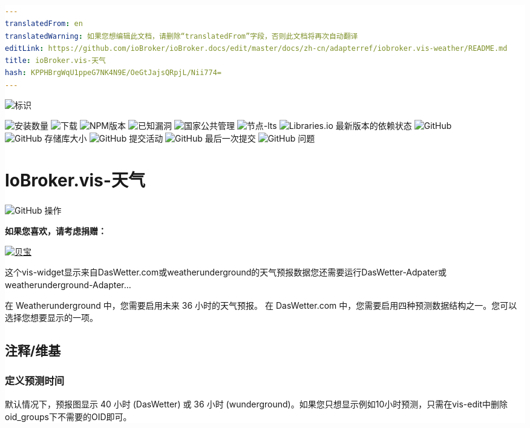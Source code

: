 ```yaml
---
translatedFrom: en
translatedWarning: 如果您想编辑此文档，请删除“translatedFrom”字段，否则此文档将再次自动翻译
editLink: https://github.com/ioBroker/ioBroker.docs/edit/master/docs/zh-cn/adapterref/iobroker.vis-weather/README.md
title: ioBroker.vis-天气
hash: KPPHBrgWqU1ppeG7NK4N9E/OeGtJajsQRpjL/Nii774=
---
```

![标识](../../../en/adapterref/iobroker.vis-weather/admin/vis-weather.png)

![安装数量](http://iobroker.live/badges/vis-weather-stable.svg)
![下载](https://img.shields.io/npm/dm/iobroker.vis-weather.svg)
![NPM版本](http://img.shields.io/npm/v/iobroker.vis-weather.svg)
![已知漏洞](https://snyk.io/test/github/rg-engineering/ioBroker.vis-weather/badge.svg)
![国家公共管理](https://nodei.co/npm/iobroker.vis-weather.png?downloads=true)
![节点-lts](https://img.shields.io/node/v-lts/iobroker.vis-weather?style=flat-square)
![Libraries.io 最新版本的依赖状态](https://img.shields.io/librariesio/release/npm/iobroker.vis-weather?label=npm%20dependencies&style=flat-square)
![GitHub](https://img.shields.io/github/license/rg-engineering/ioBroker.vis-weather?style=flat-square)
![GitHub 存储库大小](https://img.shields.io/github/repo-size/rg-engineering/ioBroker.vis-weather?logo=github&style=flat-square)
![GitHub 提交活动](https://img.shields.io/github/commit-activity/m/rg-engineering/ioBroker.vis-weather?logo=github&style=flat-square)
![GitHub 最后一次提交](https://img.shields.io/github/last-commit/rg-engineering/ioBroker.vis-weather?logo=github&style=flat-square)
![GitHub 问题](https://img.shields.io/github/issues/rg-engineering/ioBroker.vis-weather?logo=github&style=flat-square)

# IoBroker.vis-天气
![GitHub 操作](https://github.com/rg-engineering/ioBroker.vis-weather/workflows/Test%20and%20Release/badge.svg)

**如果您喜欢，请考虑捐赠：**

[![贝宝](https://www.paypalobjects.com/en_US/DK/i/btn/btn_donateCC_LG.gif)](https://www.paypal.com/donate/?hosted_button_id=34ESBMJ932QZC)

这个vis-widget显示来自DasWetter.com或weatherunderground的天气预报数据您还需要运行DasWetter-Adpater或weatherunderground-Adapter...

在 Weatherunderground 中，您需要启用未来 36 小时的天气预报。
在 DasWetter.com 中，您需要启用四种预测数据结构之一。您可以选择您想要显示的一项。

## 注释/维基
### 定义预测时间
默认情况下，预报图显示 40 小时 (DasWetter) 或 36 小时 (wunderground)。如果您只想显示例如10小时预测，只需在vis-edit中删除oid_groups下不需要的OID即可。
